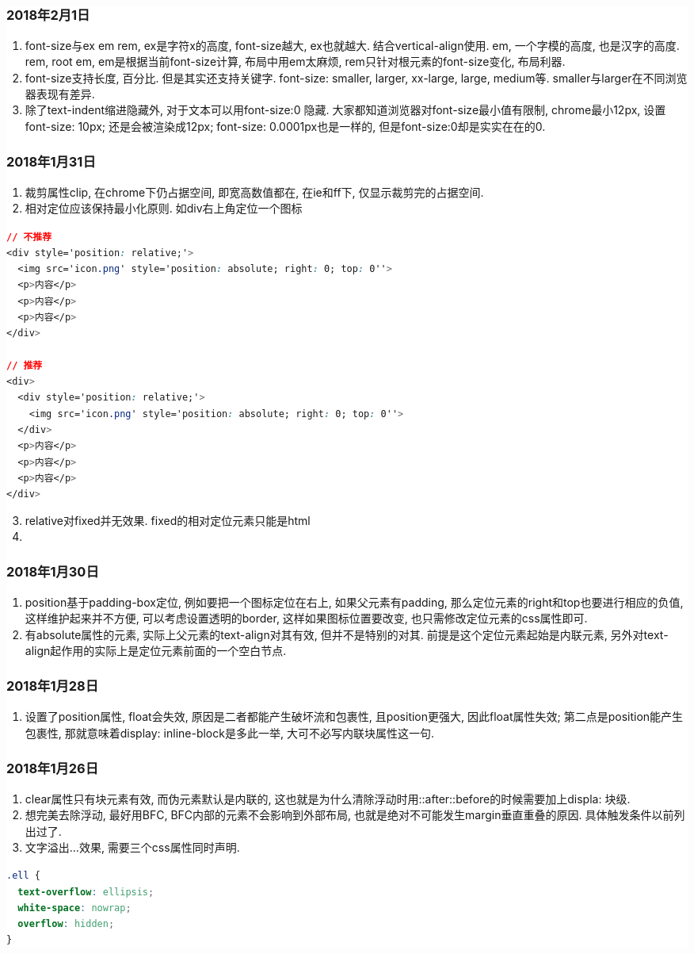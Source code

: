 ### 2018年2月1日
1. font-size与ex em rem, ex是字符x的高度, font-size越大, ex也就越大. 结合vertical-align使用. em, 一个字模的高度, 也是汉字的高度. rem, root em, em是根据当前font-size计算, 布局中用em太麻烦, rem只针对根元素的font-size变化, 布局利器.
2. font-size支持长度, 百分比. 但是其实还支持关键字. font-size: smaller, larger, xx-large, large, medium等. smaller与larger在不同浏览器表现有差异.
3. 除了text-indent缩进隐藏外, 对于文本可以用font-size:0 隐藏. 大家都知道浏览器对font-size最小值有限制, chrome最小12px, 设置font-size: 10px; 还是会被渲染成12px; font-size: 0.0001px也是一样的, 但是font-size:0却是实实在在的0.

### 2018年1月31日
1. 裁剪属性clip, 在chrome下仍占据空间, 即宽高数值都在, 在ie和ff下, 仅显示裁剪完的占据空间.
2. 相对定位应该保持最小化原则. 如div右上角定位一个图标
```css
// 不推荐
<div style='position: relative;'>
  <img src='icon.png' style='position: absolute; right: 0; top: 0''>
  <p>内容</p>
  <p>内容</p>
  <p>内容</p>
</div>

// 推荐
<div>
  <div style='position: relative;'>
    <img src='icon.png' style='position: absolute; right: 0; top: 0''>
  </div>
  <p>内容</p>
  <p>内容</p>
  <p>内容</p>
</div>
```
3. relative对fixed并无效果. fixed的相对定位元素只能是html
4. 

### 2018年1月30日
1. position基于padding-box定位, 例如要把一个图标定位在右上, 如果父元素有padding, 那么定位元素的right和top也要进行相应的负值, 这样维护起来并不方便, 可以考虑设置透明的border, 这样如果图标位置要改变, 也只需修改定位元素的css属性即可.
2. 有absolute属性的元素, 实际上父元素的text-align对其有效, 但并不是特别的对其. 前提是这个定位元素起始是内联元素, 另外对text-align起作用的实际上是定位元素前面的一个空白节点.

### 2018年1月28日
1. 设置了position属性, float会失效, 原因是二者都能产生破坏流和包裹性, 且position更强大, 因此float属性失效; 第二点是position能产生包裹性, 那就意味着display: inline-block是多此一举, 大可不必写内联块属性这一句.

### 2018年1月26日
1. clear属性只有块元素有效, 而伪元素默认是内联的, 这也就是为什么清除浮动时用::after::before的时候需要加上displa: 块级.
2. 想完美去除浮动, 最好用BFC, BFC内部的元素不会影响到外部布局, 也就是绝对不可能发生margin垂直重叠的原因. 具体触发条件以前列出过了.
3. 文字溢出...效果, 需要三个css属性同时声明.
```css
.ell {
  text-overflow: ellipsis;
  white-space: nowrap;
  overflow: hidden;
}
```
